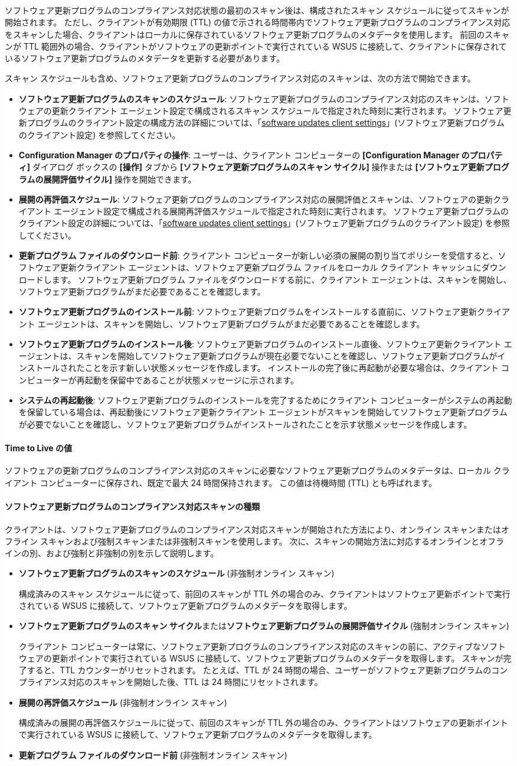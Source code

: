  ソフトウェア更新プログラムのコンプライアンス対応状態の最初のスキャン後は、構成されたスキャン スケジュールに従ってスキャンが開始されます。 ただし、クライアントが有効期限 (TTL) の値で示される時間帯内でソフトウェア更新プログラムのコンプライアンス対応をスキャンした場合、クライアントはローカルに保存されているソフトウェア更新プログラムのメタデータを使用します。 前回のスキャンが TTL 範囲外の場合、クライアントがソフトウェアの更新ポイントで実行されている WSUS に接続して、クライアントに保存されているソフトウェア更新プログラムのメタデータを更新する必要があります。  

 スキャン スケジュールも含め、ソフトウェア更新プログラムのコンプライアンス対応のスキャンは、次の方法で開始できます。  

-   **ソフトウェア更新プログラムのスキャンのスケジュール**: ソフトウェア更新プログラムのコンプライアンス対応のスキャンは、ソフトウェアの更新クライアント エージェント設定で構成されるスキャン スケジュールで指定された時刻に実行されます。 ソフトウェア更新プログラムのクライアント設定の構成方法の詳細については、「[software updates client settings](../../core/clients/deploy/about-client-settings.md#software-updates)」(ソフトウェア更新プログラムのクライアント設定) を参照してください。  

-   **Configuration Manager のプロパティの操作**: ユーザーは、クライアント コンピューターの **[Configuration Manager のプロパティ]** ダイアログ ボックスの **[操作]** タブから **[ソフトウェア更新プログラムのスキャン サイクル]** 操作または **[ソフトウェア更新プログラムの展開評価サイクル]** 操作を開始できます。  

-   **展開の再評価スケジュール**: ソフトウェア更新プログラムのコンプライアンス対応の展開評価とスキャンは、ソフトウェアの更新クライアント エージェント設定で構成される展開再評価スケジュールで指定された時刻に実行されます。 ソフトウェア更新プログラムのクライアント設定の詳細については、「[software updates client settings](../../core/clients/deploy/about-client-settings.md#software-updates)」(ソフトウェア更新プログラムのクライアント設定) を参照してください。  

-   **更新プログラム ファイルのダウンロード前**: クライアント コンピューターが新しい必須の展開の割り当てポリシーを受信すると、ソフトウェア更新クライアント エージェントは、ソフトウェア更新プログラム ファイルをローカル クライアント キャッシュにダウンロードします。 ソフトウェア更新プログラム ファイルをダウンロードする前に、クライアント エージェントは、スキャンを開始し、ソフトウェア更新プログラムがまだ必要であることを確認します。  

-   **ソフトウェア更新プログラムのインストール前**: ソフトウェア更新プログラムをインストールする直前に、ソフトウェア更新クライアント エージェントは、スキャンを開始し、ソフトウェア更新プログラムがまだ必要であることを確認します。  

-   **ソフトウェア更新プログラムのインストール後**: ソフトウェア更新プログラムのインストール直後、ソフトウェア更新クライアント エージェントは、スキャンを開始してソフトウェア更新プログラムが現在必要でないことを確認し、ソフトウェア更新プログラムがインストールされたことを示す新しい状態メッセージを作成します。 インストールの完了後に再起動が必要な場合は、クライアント コンピューターが再起動を保留中であることが状態メッセージに示されます。  

-   **システムの再起動後**: ソフトウェア更新プログラムのインストールを完了するためにクライアント コンピューターがシステムの再起動を保留している場合は、再起動後にソフトウェア更新クライアント エージェントがスキャンを開始してソフトウェア更新プログラムが必要でないことを確認し、ソフトウェア更新プログラムがインストールされたことを示す状態メッセージを作成します。  

#### <a name="time-to-live-value"></a>Time to Live の値  
 ソフトウェアの更新プログラムのコンプライアンス対応のスキャンに必要なソフトウェア更新プログラムのメタデータは、ローカル クライアント コンピューターに保存され、既定で最大 24 時間保持されます。 この値は待機時間 (TTL) とも呼ばれます。  

#### <a name="scan-for-software-updates-compliance-types"></a>ソフトウェア更新プログラムのコンプライアンス対応スキャンの種類  
 クライアントは、ソフトウェア更新プログラムのコンプライアンス対応スキャンが開始された方法により、オンライン スキャンまたはオフライン スキャンおよび強制スキャンまたは非強制スキャンを使用します。 次に、スキャンの開始方法に対応するオンラインとオフラインの別、および強制と非強制の別を示して説明します。  

-   **ソフトウェア更新プログラムのスキャンのスケジュール** (非強制オンライン スキャン)  

     構成済みのスキャン スケジュールに従って、前回のスキャンが TTL 外の場合のみ、クライアントはソフトウェア更新ポイントで実行されている WSUS に接続して、ソフトウェア更新プログラムのメタデータを取得します。  

-   **ソフトウェア更新プログラムのスキャン サイクル**または**ソフトウェア更新プログラムの展開評価サイクル** (強制オンライン スキャン)  

     クライアント コンピューターは常に、ソフトウェア更新プログラムのコンプライアンス対応のスキャンの前に、アクティブなソフトウェアの更新ポイントで実行されている WSUS に接続して、ソフトウェア更新プログラムのメタデータを取得します。 スキャンが完了すると、TTL カウンターがリセットされます。 たとえば、TTL が 24 時間の場合、ユーザーがソフトウェア更新プログラムのコンプライアンス対応のスキャンを開始した後、TTL は 24 時間にリセットされます。  

-   **展開の再評価スケジュール** (非強制オンライン スキャン)  

     構成済みの展開の再評価スケジュールに従って、前回のスキャンが TTL 外の場合のみ、クライアントはソフトウェアの更新ポイントで実行されている WSUS に接続して、ソフトウェア更新プログラムのメタデータを取得します。  

-   **更新プログラム ファイルのダウンロード前** (非強制オンライン スキャン)  

